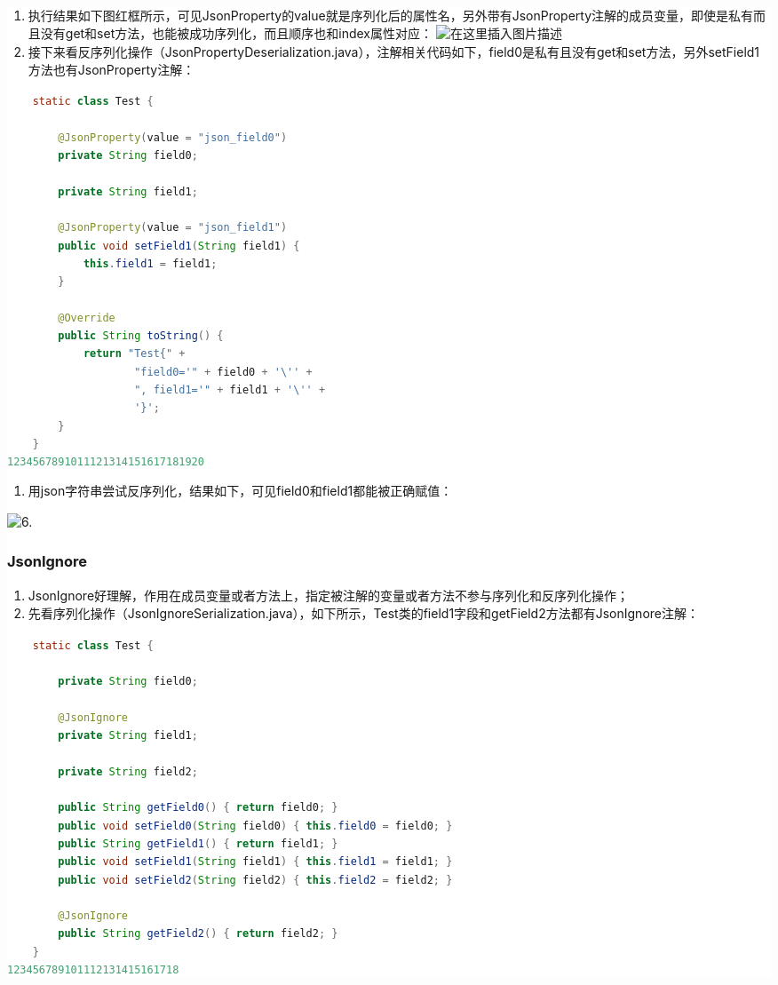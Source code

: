 1. 执行结果如下图红框所示，可见JsonProperty的value就是序列化后的属性名，另外带有JsonProperty注解的成员变量，即使是私有而且没有get和set方法，也能被成功序列化，而且顺序也和index属性对应：
   ![在这里插入图片描述](https://typoralim.oss-cn-beijing.aliyuncs.com/img/20210204142626.png)
2. 接下来看反序列化操作（JsonPropertyDeserialization.java），注解相关代码如下，field0是私有且没有get和set方法，另外setField1方法也有JsonProperty注解：

```java
    static class Test {

        @JsonProperty(value = "json_field0")
        private String field0;

        private String field1;

        @JsonProperty(value = "json_field1")
        public void setField1(String field1) {
            this.field1 = field1;
        }

        @Override
        public String toString() {
            return "Test{" +
                    "field0='" + field0 + '\'' +
                    ", field1='" + field1 + '\'' +
                    '}';
        }
    }
1234567891011121314151617181920
```

1. 用json字符串尝试反序列化，结果如下，可见field0和field1都能被正确赋值：

![6.](https://typoralim.oss-cn-beijing.aliyuncs.com/img/20210204142630.png)

### JsonIgnore

1. JsonIgnore好理解，作用在成员变量或者方法上，指定被注解的变量或者方法不参与序列化和反序列化操作；
2. 先看序列化操作（JsonIgnoreSerialization.java），如下所示，Test类的field1字段和getField2方法都有JsonIgnore注解：

```java
    static class Test {

        private String field0;

        @JsonIgnore
        private String field1;

        private String field2;

        public String getField0() { return field0; }
        public void setField0(String field0) { this.field0 = field0; }
        public String getField1() { return field1; }
        public void setField1(String field1) { this.field1 = field1; }
        public void setField2(String field2) { this.field2 = field2; }

        @JsonIgnore
        public String getField2() { return field2; }
    }
123456789101112131415161718
```
